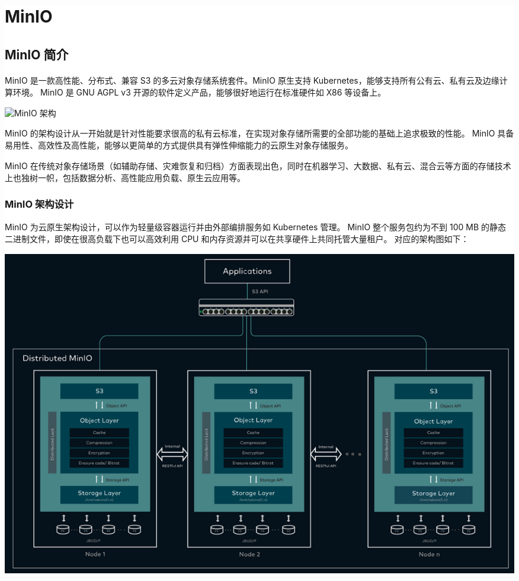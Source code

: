 ﻿---
sidebar_position: 3
sidebar_label: "Minio"
---

# MinIO

## MinIO 简介

MinIO 是一款高性能、分布式、兼容 S3 的多云对象存储系统套件。MinIO 原生支持 Kubernetes，能够支持所有公有云、私有云及边缘计算环境。
MinIO 是 GNU AGPL v3 开源的软件定义产品，能够很好地运行在标准硬件如 X86 等设备上。

![MinIO 架构](minio-design.png)

MinIO 的架构设计从一开始就是针对性能要求很高的私有云标准，在实现对象存储所需要的全部功能的基础上追求极致的性能。
MinIO 具备易用性、高效性及高性能，能够以更简单的方式提供具有弹性伸缩能力的云原生对象存储服务。

MinIO 在传统对象存储场景（如辅助存储、灾难恢复和归档）方面表现出色，同时在机器学习、大数据、私有云、混合云等方面的存储技术上也独树一帜，包括数据分析、高性能应用负载、原生云应用等。

### MinIO 架构设计

MinIO 为云原生架构设计，可以作为轻量级容器运行并由外部编排服务如 Kubernetes 管理。
MinIO 整个服务包约为不到 100 MB 的静态二进制文件，即使在很高负载下也可以高效利用 CPU 和内存资源并可以在共享硬件上共同托管大量租户。
对应的架构图如下：

![架构图](architect.png)
